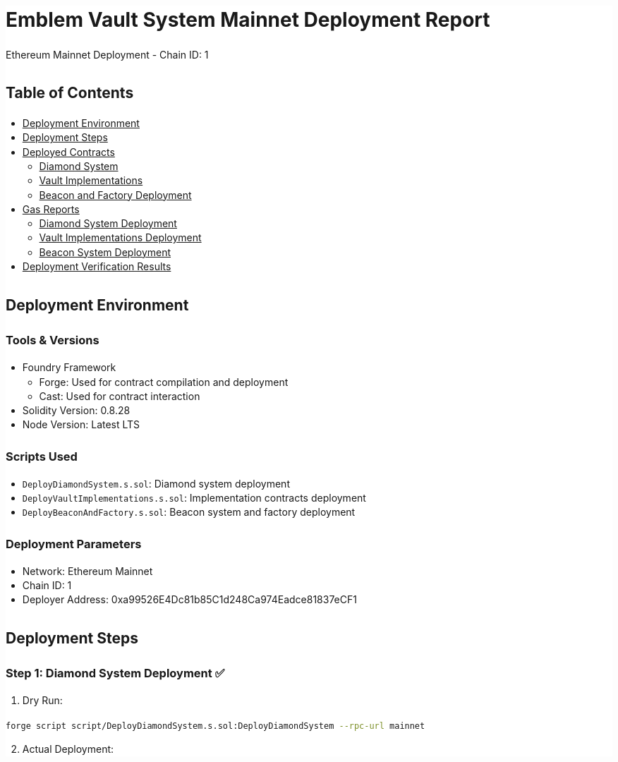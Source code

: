 # Emblem Vault System Mainnet Deployment Report

Ethereum Mainnet Deployment - Chain ID: 1

## Table of Contents

- [Deployment Environment](#deployment-environment)
- [Deployment Steps](#deployment-steps)
- [Deployed Contracts](#deployed-contracts)
  - [Diamond System](#diamond-system)
  - [Vault Implementations](#vault-implementations)
  - [Beacon and Factory Deployment](#beacon-system)
- [Gas Reports](#gas-reports)
  - [Diamond System Deployment](#diamond-system-deployment)
  - [Vault Implementations Deployment](#vault-implementations-deployment)
  - [Beacon System Deployment](#beacon-system-deployment)
- [Deployment Verification Results](#deployment-verification-results)

## Deployment Environment

### Tools & Versions

- Foundry Framework
  - Forge: Used for contract compilation and deployment
  - Cast: Used for contract interaction
- Solidity Version: 0.8.28
- Node Version: Latest LTS

### Scripts Used

- `DeployDiamondSystem.s.sol`: Diamond system deployment
- `DeployVaultImplementations.s.sol`: Implementation contracts deployment
- `DeployBeaconAndFactory.s.sol`: Beacon system and factory deployment

### Deployment Parameters

- Network: Ethereum Mainnet
- Chain ID: 1
- Deployer Address: 0xa99526E4Dc81b85C1d248Ca974Eadce81837eCF1

## Deployment Steps

### Step 1: Diamond System Deployment ✅

1. Dry Run:

```bash
forge script script/DeployDiamondSystem.s.sol:DeployDiamondSystem --rpc-url mainnet
```

2. Actual Deployment:
